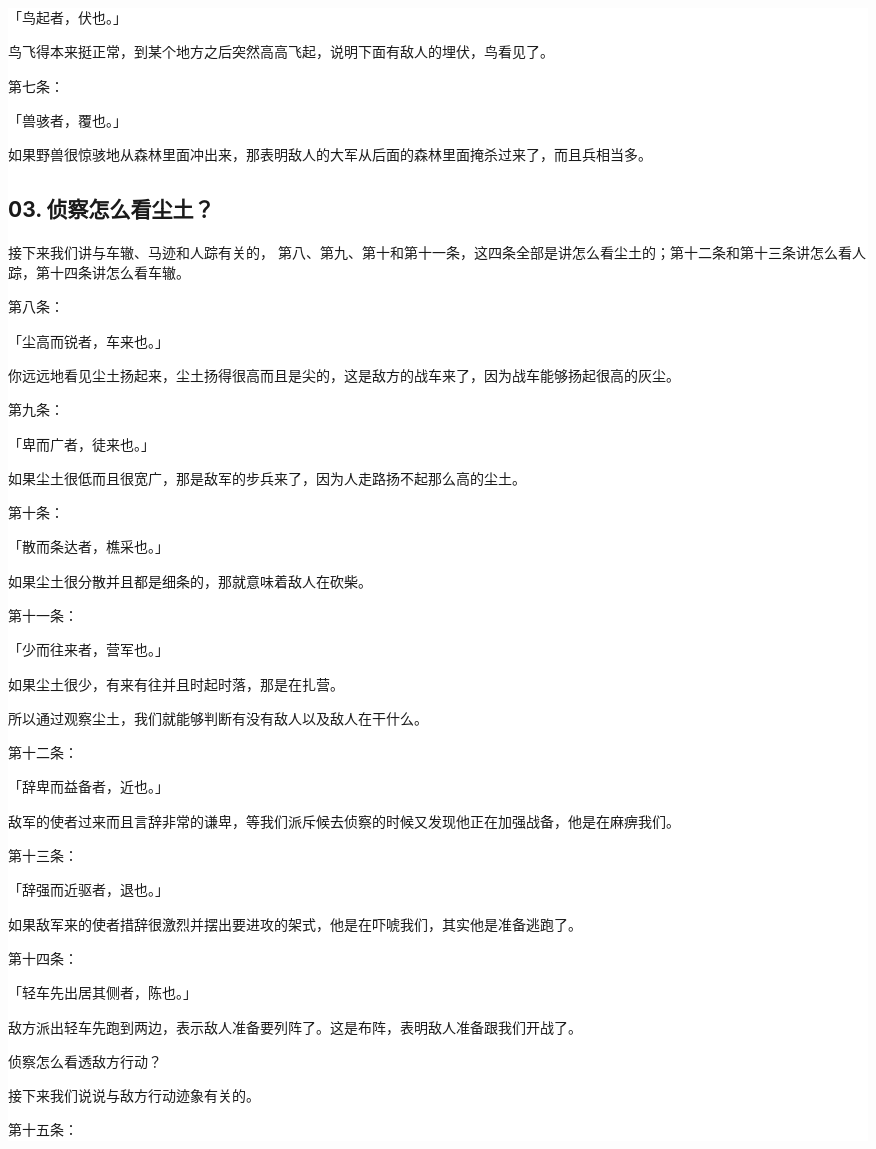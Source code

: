 「鸟起者，伏也。」

鸟飞得本来挺正常，到某个地方之后突然高高飞起，说明下面有敌人的埋伏，鸟看见了。

第七条：

「兽骇者，覆也。」

如果野兽很惊骇地从森林里面冲出来，那表明敌人的大军从后面的森林里面掩杀过来了，而且兵相当多。

## 03. 侦察怎么看尘土？

接下来我们讲与车辙、马迹和人踪有关的， 第八、第九、第十和第十一条，这四条全部是讲怎么看尘土的；第十二条和第十三条讲怎么看人踪，第十四条讲怎么看车辙。

第八条：

「尘高而锐者，车来也。」

你远远地看见尘土扬起来，尘土扬得很高而且是尖的，这是敌方的战车来了，因为战车能够扬起很高的灰尘。

第九条：

「卑而广者，徒来也。」

如果尘土很低而且很宽广，那是敌军的步兵来了，因为人走路扬不起那么高的尘土。

第十条：

「散而条达者，樵采也。」

如果尘土很分散并且都是细条的，那就意味着敌人在砍柴。

第十一条：

「少而往来者，营军也。」

如果尘土很少，有来有往并且时起时落，那是在扎营。

所以通过观察尘土，我们就能够判断有没有敌人以及敌人在干什么。

第十二条：

「辞卑而益备者，近也。」

敌军的使者过来而且言辞非常的谦卑，等我们派斥候去侦察的时候又发现他正在加强战备，他是在麻痹我们。

第十三条：

「辞强而近驱者，退也。」

如果敌军来的使者措辞很激烈并摆出要进攻的架式，他是在吓唬我们，其实他是准备逃跑了。

第十四条：

「轻车先出居其侧者，陈也。」

敌方派出轻车先跑到两边，表示敌人准备要列阵了。这是布阵，表明敌人准备跟我们开战了。

侦察怎么看透敌方行动？

接下来我们说说与敌方行动迹象有关的。

第十五条：

